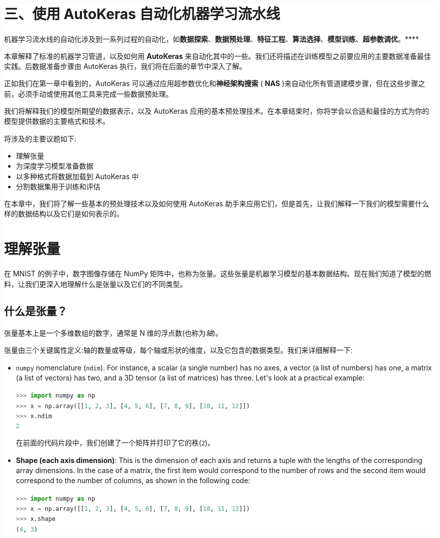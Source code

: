

# 三、使用 AutoKeras 自动化机器学习流水线

机器学习流水线的自动化涉及到一系列过程的自动化，如**数据探索**、**数据预处理**、**特征工程**、**算法选择**、**模型训练**、**超参数调优**。****

本章解释了标准的机器学习管道，以及如何用 **AutoKeras** 来自动化其中的一些。我们还将描述在训练模型之前要应用的主要数据准备最佳实践。后数据准备步骤由 AutoKeras 执行，我们将在后面的章节中深入了解。

正如我们在第一章中看到的，AutoKeras 可以通过应用超参数优化和**神经架构搜索** ( **NAS** )来自动化所有管道建模步骤，但在这些步骤之前，必须手动或使用其他工具来完成一些数据预处理。

我们将解释我们的模型所期望的数据表示，以及 AutoKeras 应用的基本预处理技术。在本章结束时，你将学会以合适和最佳的方式为你的模型提供数据的主要格式和技术。

将涉及的主要议题如下:

*   理解张量
*   为深度学习模型准备数据
*   以多种格式将数据加载到 AutoKeras 中
*   分割数据集用于训练和评估

在本章中，我们将了解一些基本的预处理技术以及如何使用 AutoKeras 助手来应用它们，但是首先，让我们解释一下我们的模型需要什么样的数据结构以及它们是如何表示的。

# 理解张量

在 MNIST 的例子中，数字图像存储在 NumPy 矩阵中，也称为张量。这些张量是机器学习模型的基本数据结构。现在我们知道了模型的燃料，让我们更深入地理解什么是张量以及它们的不同类型。

## 什么是张量？

张量基本上是一个多维数组的数字，通常是 N 维的浮点数(也称为*轴*)。

张量由三个关键属性定义:轴的数量或等级，每个轴或形状的维度，以及它包含的数据类型。我们来详细解释一下:

*   `numpy` nomenclature (`ndim`). For instance, a scalar (a single number) has no axes, a vector (a list of numbers) has one, a matrix (a list of vectors) has two, and a 3D tensor (a list of matrices) has three. Let's look at a practical example:

    ```py
    >>> import numpy as np 
    >>> x = np.array([[1, 2, 3], [4, 5, 6], [7, 8, 9], [10, 11, 12]]) 
    >>> x.ndim
    2
    ```

    在前面的代码片段中，我们创建了一个矩阵并打印了它的秩(`2`)。

*   **Shape (each axis dimension)**: This is the dimension of each axis and returns a tuple with the lengths of the corresponding array dimensions. In the case of a matrix, the first item would correspond to the number of rows and the second item would correspond to the number of columns, as shown in the following code:

    ```py
    >>> import numpy as np 
    >>> x = np.array([[1, 2, 3], [4, 5, 6], [7, 8, 9], [10, 11, 12]]) 
    >>> x.shape 
    (4, 3) 
    ```
